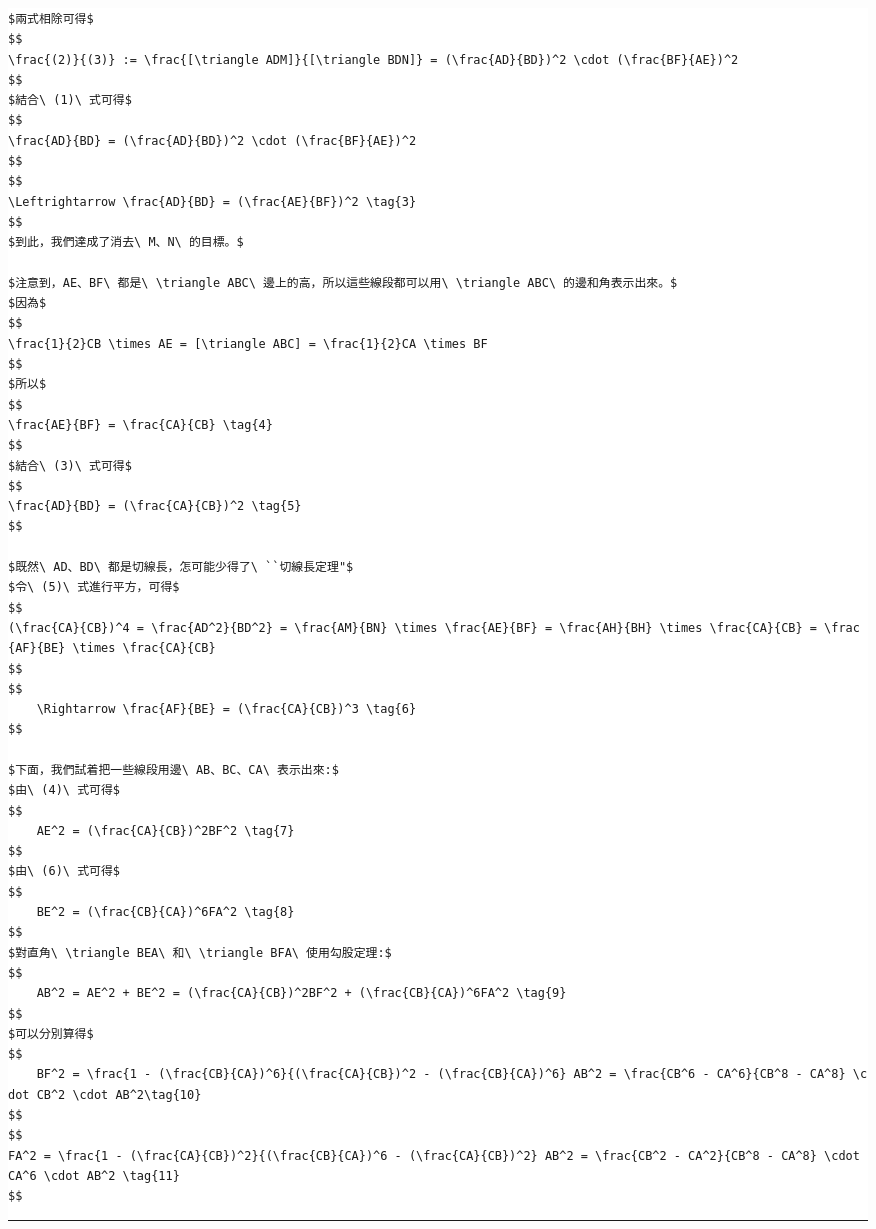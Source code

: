 	$兩式相除可得$
	$$
	\frac{(2)}{(3)} := \frac{[\triangle ADM]}{[\triangle BDN]} = (\frac{AD}{BD})^2 \cdot (\frac{BF}{AE})^2
	$$
	$結合\ (1)\ 式可得$
	$$
	\frac{AD}{BD} = (\frac{AD}{BD})^2 \cdot (\frac{BF}{AE})^2
	$$
	$$
	\Leftrightarrow \frac{AD}{BD} = (\frac{AE}{BF})^2 \tag{3}
	$$
	$到此，我們達成了消去\ M、N\ 的目標。$
	
	$注意到，AE、BF\ 都是\ \triangle ABC\ 邊上的高，所以這些線段都可以用\ \triangle ABC\ 的邊和角表示出來。$	
	$因為$
	$$
	\frac{1}{2}CB \times AE = [\triangle ABC] = \frac{1}{2}CA \times BF
	$$
	$所以$
	$$
	\frac{AE}{BF} = \frac{CA}{CB} \tag{4}
	$$
	$結合\ (3)\ 式可得$
	$$
	\frac{AD}{BD} = (\frac{CA}{CB})^2 \tag{5}
	$$
	
	$既然\ AD、BD\ 都是切線長，怎可能少得了\ ``切線長定理"$	
	$令\ (5)\ 式進行平方，可得$
	$$
	(\frac{CA}{CB})^4 = \frac{AD^2}{BD^2} = \frac{AM}{BN} \times \frac{AE}{BF} = \frac{AH}{BH} \times \frac{CA}{CB} = \frac{AF}{BE} \times \frac{CA}{CB}
	$$
	$$
		\Rightarrow \frac{AF}{BE} = (\frac{CA}{CB})^3 \tag{6}
	$$
	
	$下面，我們試着把一些線段用邊\ AB、BC、CA\ 表示出來:$	
	$由\ (4)\ 式可得$
	$$
		AE^2 = (\frac{CA}{CB})^2BF^2 \tag{7}
	$$
	$由\ (6)\ 式可得$
	$$
        BE^2 = (\frac{CB}{CA})^6FA^2 \tag{8}
	$$
	$對直角\ \triangle BEA\ 和\ \triangle BFA\ 使用勾股定理:$
	$$
		AB^2 = AE^2 + BE^2 = (\frac{CA}{CB})^2BF^2 + (\frac{CB}{CA})^6FA^2 \tag{9}
	$$
	$可以分別算得$
	$$
		BF^2 = \frac{1 - (\frac{CB}{CA})^6}{(\frac{CA}{CB})^2 - (\frac{CB}{CA})^6} AB^2 = \frac{CB^6 - CA^6}{CB^8 - CA^8} \cdot CB^2 \cdot AB^2\tag{10}
	$$
	$$
	FA^2 = \frac{1 - (\frac{CA}{CB})^2}{(\frac{CB}{CA})^6 - (\frac{CA}{CB})^2} AB^2 = \frac{CB^2 - CA^2}{CB^8 - CA^8} \cdot CA^6 \cdot AB^2 \tag{11}
	$$
---
